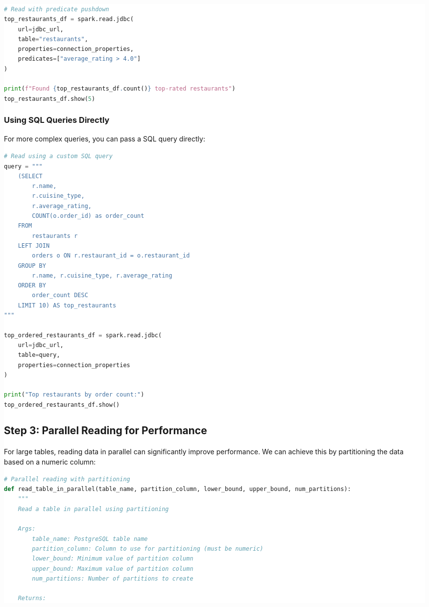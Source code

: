 ```python
# Read with predicate pushdown
top_restaurants_df = spark.read.jdbc(
    url=jdbc_url,
    table="restaurants",
    properties=connection_properties,
    predicates=["average_rating > 4.0"]
)

print(f"Found {top_restaurants_df.count()} top-rated restaurants")
top_restaurants_df.show(5)
```

### Using SQL Queries Directly

For more complex queries, you can pass a SQL query directly:

```python
# Read using a custom SQL query
query = """
    (SELECT 
        r.name, 
        r.cuisine_type, 
        r.average_rating, 
        COUNT(o.order_id) as order_count
    FROM 
        restaurants r
    LEFT JOIN 
        orders o ON r.restaurant_id = o.restaurant_id
    GROUP BY 
        r.name, r.cuisine_type, r.average_rating
    ORDER BY 
        order_count DESC
    LIMIT 10) AS top_restaurants
"""

top_ordered_restaurants_df = spark.read.jdbc(
    url=jdbc_url,
    table=query,
    properties=connection_properties
)

print("Top restaurants by order count:")
top_ordered_restaurants_df.show()
```

## Step 3: Parallel Reading for Performance

For large tables, reading data in parallel can significantly improve performance. We can achieve this by partitioning the data based on a numeric column:

```python
# Parallel reading with partitioning
def read_table_in_parallel(table_name, partition_column, lower_bound, upper_bound, num_partitions):
    """
    Read a table in parallel using partitioning
    
    Args:
        table_name: PostgreSQL table name
        partition_column: Column to use for partitioning (must be numeric)
        lower_bound: Minimum value of partition column
        upper_bound: Maximum value of partition column
        num_partitions: Number of partitions to create
    
    Returns:
```